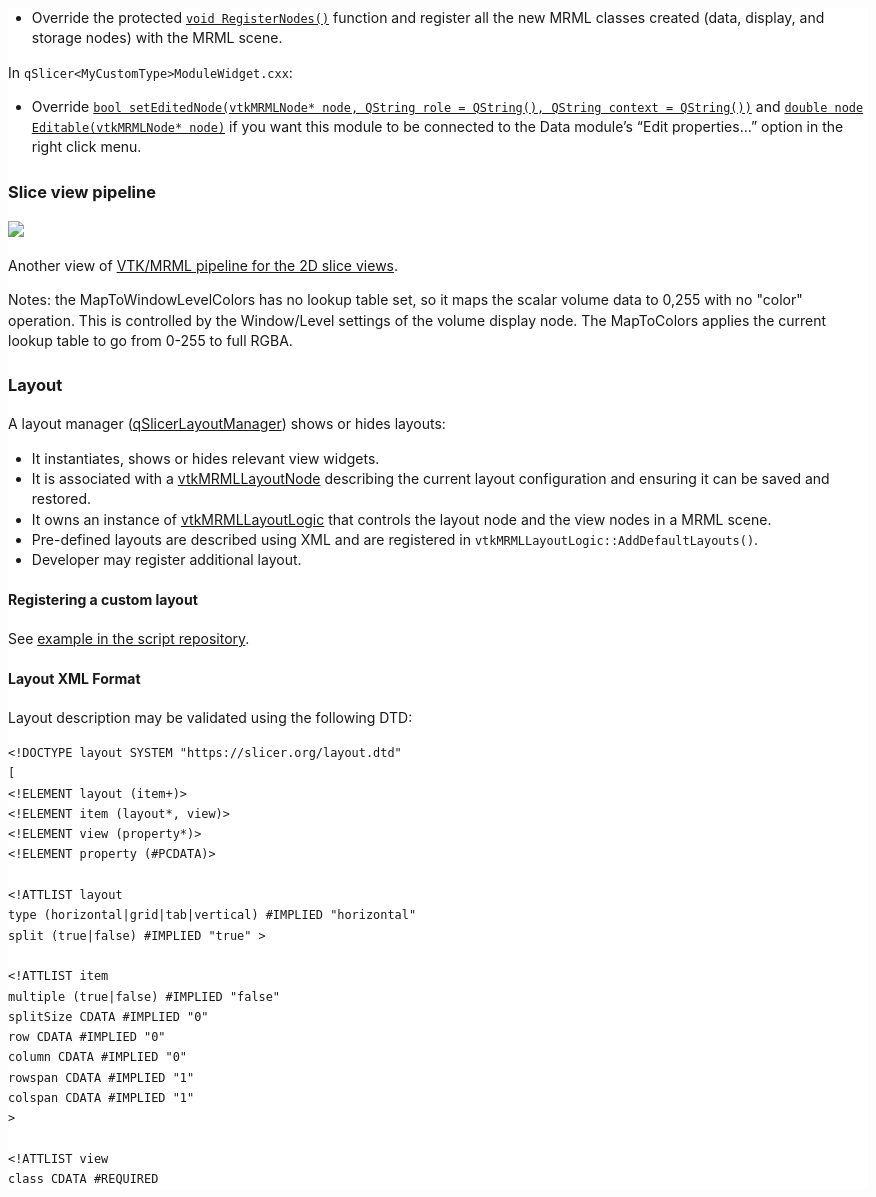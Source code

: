 * Override the protected [`void RegisterNodes()`](https://apidocs.slicer.org/master/classvtkMRMLAbstractLogic.html#acfa7f65f53d5fbe6d056e7cf32a23058) function and register all the new MRML classes created (data, display, and storage nodes) with the MRML scene.

In `qSlicer<MyCustomType>ModuleWidget.cxx`:

* Override [`bool setEditedNode(vtkMRMLNode* node, QString role = QString(), QString context = QString())`](https://apidocs.slicer.org/master/classqSlicerAbstractModuleWidget.html#a52fe94bcc034b4d841d7fc05a4899d3c) and [`double nodeEditable(vtkMRMLNode* node)`](https://apidocs.slicer.org/master/classqSlicerAbstractModuleWidget.html#adebae2ce9686043d7f9dee09620b28bb) if you want this module to be connected to the Data module’s “Edit properties…” option in the right click menu.

### Slice view pipeline

![](https://github.com/Slicer/Slicer/releases/download/docs-resources/slice_view_pipeline.png)

Another view of [VTK/MRML pipeline for the 2D slice views](https://www.slicer.org/wiki/File:SliceView.pptx).

Notes: the MapToWindowLevelColors has no lookup table set, so it maps the scalar volume data to 0,255 with no "color" operation.  This is controlled by the Window/Level settings of the volume display node.  The MapToColors applies the current lookup table to go from 0-255 to full RGBA.

### Layout

A layout manager ([qSlicerLayoutManager][qSlicerLayoutManager-apidoc]) shows or hides layouts:

- It instantiates, shows or hides relevant view widgets.
- It is associated with a [vtkMRMLLayoutNode][vtkMRMLLayoutNode-apidoc] describing the current layout configuration and ensuring it can be saved and restored.
- It owns an instance of [vtkMRMLLayoutLogic][vtkMRMLLayoutLogic-apidoc] that controls the layout node and the view nodes in a MRML scene.
- Pre-defined layouts are described using XML and are registered in `vtkMRMLLayoutLogic::AddDefaultLayouts()`.
- Developer may register additional layout.

[qSlicerLayoutManager-apidoc]: http://apidocs.slicer.org/master/classqSlicerLayoutManager.html
[vtkMRMLLayoutNode-apidoc]: http://apidocs.slicer.org/master/classvtkMRMLLayoutNode.html
[vtkMRMLLayoutLogic-apidoc]: http://apidocs.slicer.org/master/classvtkMRMLLayoutLogic.html

#### Registering a custom layout

See [example in the script repository](script_repository.md#customize-view-layout).

#### Layout XML Format

Layout description may be validated using the following DTD:

```
<!DOCTYPE layout SYSTEM "https://slicer.org/layout.dtd"
[
<!ELEMENT layout (item+)>
<!ELEMENT item (layout*, view)>
<!ELEMENT view (property*)>
<!ELEMENT property (#PCDATA)>

<!ATTLIST layout
type (horizontal|grid|tab|vertical) #IMPLIED "horizontal"
split (true|false) #IMPLIED "true" >

<!ATTLIST item
multiple (true|false) #IMPLIED "false"
splitSize CDATA #IMPLIED "0"
row CDATA #IMPLIED "0"
column CDATA #IMPLIED "0"
rowspan CDATA #IMPLIED "1"
colspan CDATA #IMPLIED "1"
>

<!ATTLIST view
class CDATA #REQUIRED
```